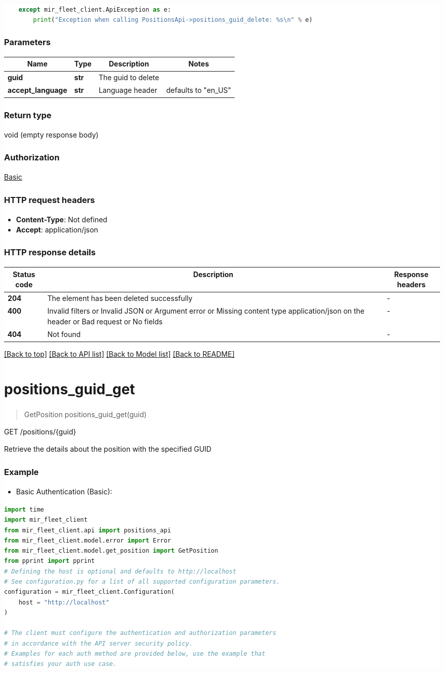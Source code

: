 ```python
    except mir_fleet_client.ApiException as e:
        print("Exception when calling PositionsApi->positions_guid_delete: %s\n" % e)
```


### Parameters

Name | Type | Description  | Notes
------------- | ------------- | ------------- | -------------
 **guid** | **str**| The guid to delete |
 **accept_language** | **str**| Language header | defaults to "en_US"

### Return type

void (empty response body)

### Authorization

[Basic](../README.md#Basic)

### HTTP request headers

 - **Content-Type**: Not defined
 - **Accept**: application/json


### HTTP response details

| Status code | Description | Response headers |
|-------------|-------------|------------------|
**204** | The element has been deleted successfully |  -  |
**400** | Invalid filters or Invalid JSON or Argument error or Missing content type application/json on the header or Bad request or No fields |  -  |
**404** | Not found |  -  |

[[Back to top]](#) [[Back to API list]](../README.md#documentation-for-api-endpoints) [[Back to Model list]](../README.md#documentation-for-models) [[Back to README]](../README.md)

# **positions_guid_get**
> GetPosition positions_guid_get(guid)

GET /positions/{guid}

Retrieve the details about the position with the specified GUID

### Example

* Basic Authentication (Basic):

```python
import time
import mir_fleet_client
from mir_fleet_client.api import positions_api
from mir_fleet_client.model.error import Error
from mir_fleet_client.model.get_position import GetPosition
from pprint import pprint
# Defining the host is optional and defaults to http://localhost
# See configuration.py for a list of all supported configuration parameters.
configuration = mir_fleet_client.Configuration(
    host = "http://localhost"
)

# The client must configure the authentication and authorization parameters
# in accordance with the API server security policy.
# Examples for each auth method are provided below, use the example that
# satisfies your auth use case.
```